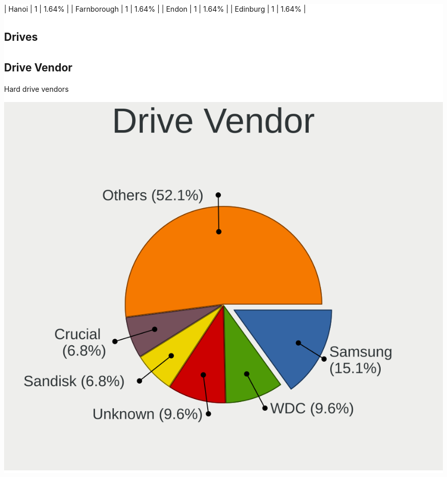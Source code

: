 | Hanoi                  | 1         | 1.64%   |
| Farnborough            | 1         | 1.64%   |
| Endon                  | 1         | 1.64%   |
| Edinburg               | 1         | 1.64%   |

Drives
------

Drive Vendor
------------

Hard drive vendors

![Drive Vendor](./images/pie_chart/drive_vendor.svg)
